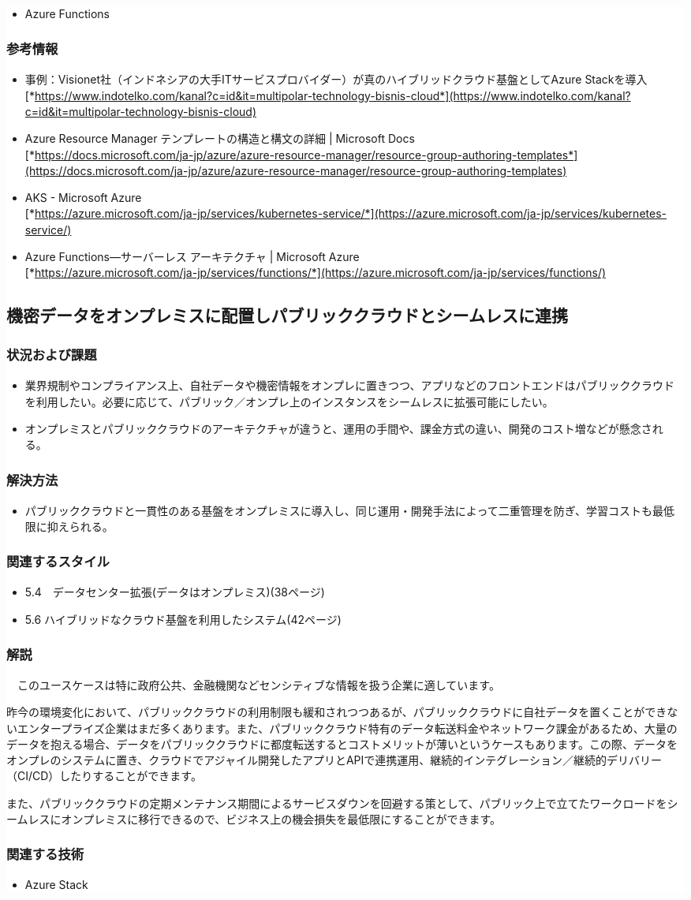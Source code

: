 -   Azure Functions

### 参考情報

-   事例：Visionet社（インドネシアの大手ITサービスプロバイダー）が真のハイブリッドクラウド基盤としてAzure
    Stackを導入\
    [*https://www.indotelko.com/kanal?c=id&it=multipolar-technology-bisnis-cloud*](https://www.indotelko.com/kanal?c=id&it=multipolar-technology-bisnis-cloud)

-   Azure Resource Manager テンプレートの構造と構文の詳細 | Microsoft
    Docs\
    [*https://docs.microsoft.com/ja-jp/azure/azure-resource-manager/resource-group-authoring-templates*](https://docs.microsoft.com/ja-jp/azure/azure-resource-manager/resource-group-authoring-templates)

-   AKS - Microsoft Azure\
    [*https://azure.microsoft.com/ja-jp/services/kubernetes-service/*](https://azure.microsoft.com/ja-jp/services/kubernetes-service/)

-   Azure Functions—サーバーレス アーキテクチャ | Microsoft Azure\
    [*https://azure.microsoft.com/ja-jp/services/functions/*](https://azure.microsoft.com/ja-jp/services/functions/)

機密データをオンプレミスに配置しパブリッククラウドとシームレスに連携
--------------------------------------------------------------------

### 状況および課題

-   業界規制やコンプライアンス上、自社データや機密情報をオンプレに置きつつ、アプリなどのフロントエンドはパブリッククラウドを利用したい。必要に応じて、パブリック／オンプレ上のインスタンスをシームレスに拡張可能にしたい。

-   オンプレミスとパブリッククラウドのアーキテクチャが違うと、運用の手間や、課金方式の違い、開発のコスト増などが懸念される。

### 解決方法

-   パブリッククラウドと一貫性のある基盤をオンプレミスに導入し、同じ運用・開発手法によって二重管理を防ぎ、学習コストも最低限に抑えられる。

### 関連するスタイル

-   5.4　データセンター拡張(データはオンプレミス)(38ページ)

-   5.6 ハイブリッドなクラウド基盤を利用したシステム(42ページ)

### 解説

　このユースケースは特に政府公共、金融機関などセンシティブな情報を扱う企業に適しています。

昨今の環境変化において、パブリッククラウドの利用制限も緩和されつつあるが、パブリッククラウドに自社データを置くことができないエンタープライズ企業はまだ多くあります。また、パブリッククラウド特有のデータ転送料金やネットワーク課金があるため、大量のデータを抱える場合、データをパブリッククラウドに都度転送するとコストメリットが薄いというケースもあります。この際、データをオンプレのシステムに置き、クラウドでアジャイル開発したアプリとAPIで連携運用、継続的インテグレーション／継続的デリバリー（CI/CD）したりすることができます。

また、パブリッククラウドの定期メンテナンス期間によるサービスダウンを回避する策として、パブリック上で立てたワークロードをシームレスにオンプレミスに移行できるので、ビジネス上の機会損失を最低限にすることができます。

### 関連する技術

-   Azure Stack
